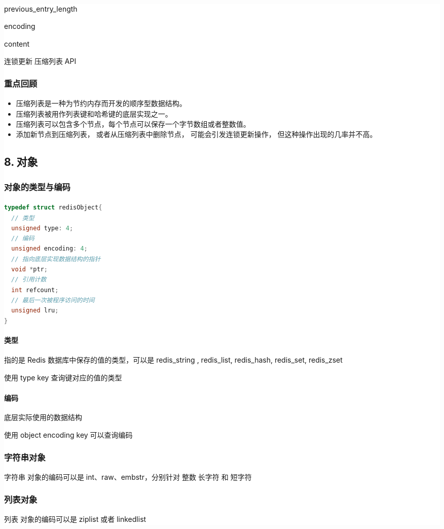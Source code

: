 previous_entry_length 

encoding 

content



连锁更新
压缩列表 API

### 重点回顾

- 压缩列表是一种为节约内存而开发的顺序型数据结构。
- 压缩列表被用作列表键和哈希键的底层实现之一。
- 压缩列表可以包含多个节点，每个节点可以保存一个字节数组或者整数值。
- 添加新节点到压缩列表， 或者从压缩列表中删除节点， 可能会引发连锁更新操作， 但这种操作出现的几率并不高。

## 8. 对象

### 对象的类型与编码

```c
typedef struct redisObject{
  // 类型
  unsigned type: 4;
  // 编码
  unsigned encoding: 4;
  // 指向底层实现数据结构的指针
  void *ptr;
  // 引用计数
  int refcount;
  // 最后一次被程序访问的时间
  unsigned lru;
}
```

#### 类型

指的是 Redis 数据库中保存的值的类型，可以是 redis_string , redis_list, redis_hash, redis_set, redis_zset

使用 type key 查询键对应的值的类型

#### 编码

底层实际使用的数据结构

使用 object encoding key 可以查询编码

### 字符串对象

字符串 对象的编码可以是 int、raw、embstr，分别针对 整数 长字符 和 短字符

### 列表对象

列表 对象的编码可以是 ziplist 或者 linkedlist
